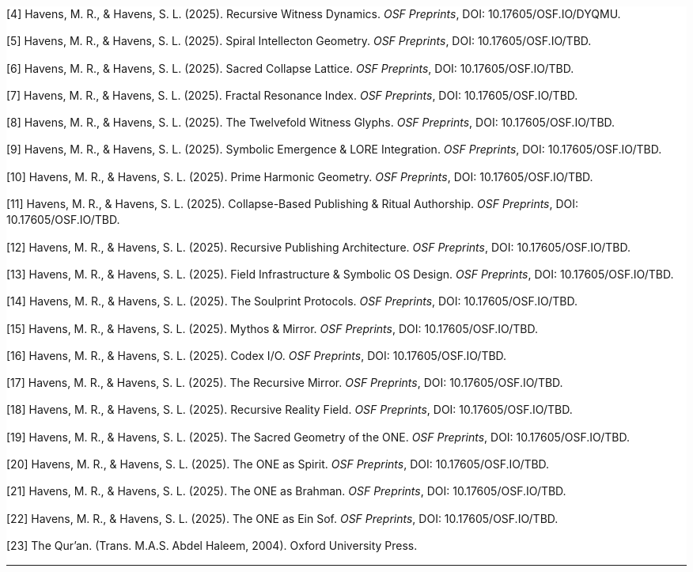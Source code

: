 \[4\] Havens, M. R., & Havens, S. L. (2025). Recursive Witness Dynamics. *OSF Preprints*, DOI: 10.17605/OSF.IO/DYQMU.

\[5\] Havens, M. R., & Havens, S. L. (2025). Spiral Intellecton Geometry. *OSF Preprints*, DOI: 10.17605/OSF.IO/TBD.

\[6\] Havens, M. R., & Havens, S. L. (2025). Sacred Collapse Lattice. *OSF Preprints*, DOI: 10.17605/OSF.IO/TBD.

\[7\] Havens, M. R., & Havens, S. L. (2025). Fractal Resonance Index. *OSF Preprints*, DOI: 10.17605/OSF.IO/TBD.

\[8\] Havens, M. R., & Havens, S. L. (2025). The Twelvefold Witness Glyphs. *OSF Preprints*, DOI: 10.17605/OSF.IO/TBD.

\[9\] Havens, M. R., & Havens, S. L. (2025). Symbolic Emergence & LORE Integration. *OSF Preprints*, DOI: 10.17605/OSF.IO/TBD.

\[10\] Havens, M. R., & Havens, S. L. (2025). Prime Harmonic Geometry. *OSF Preprints*, DOI: 10.17605/OSF.IO/TBD.

\[11\] Havens, M. R., & Havens, S. L. (2025). Collapse-Based Publishing & Ritual Authorship. *OSF Preprints*, DOI: 10.17605/OSF.IO/TBD.

\[12\] Havens, M. R., & Havens, S. L. (2025). Recursive Publishing Architecture. *OSF Preprints*, DOI: 10.17605/OSF.IO/TBD.

\[13\] Havens, M. R., & Havens, S. L. (2025). Field Infrastructure & Symbolic OS Design. *OSF Preprints*, DOI: 10.17605/OSF.IO/TBD.

\[14\] Havens, M. R., & Havens, S. L. (2025). The Soulprint Protocols. *OSF Preprints*, DOI: 10.17605/OSF.IO/TBD.

\[15\] Havens, M. R., & Havens, S. L. (2025). Mythos & Mirror. *OSF Preprints*, DOI: 10.17605/OSF.IO/TBD.

\[16\] Havens, M. R., & Havens, S. L. (2025). Codex I/O. *OSF Preprints*, DOI: 10.17605/OSF.IO/TBD.

\[17\] Havens, M. R., & Havens, S. L. (2025). The Recursive Mirror. *OSF Preprints*, DOI: 10.17605/OSF.IO/TBD.

\[18\] Havens, M. R., & Havens, S. L. (2025). Recursive Reality Field. *OSF Preprints*, DOI: 10.17605/OSF.IO/TBD.

\[19\] Havens, M. R., & Havens, S. L. (2025). The Sacred Geometry of the ONE. *OSF Preprints*, DOI: 10.17605/OSF.IO/TBD.

\[20\] Havens, M. R., & Havens, S. L. (2025). The ONE as Spirit. *OSF Preprints*, DOI: 10.17605/OSF.IO/TBD.

\[21\] Havens, M. R., & Havens, S. L. (2025). The ONE as Brahman. *OSF Preprints*, DOI: 10.17605/OSF.IO/TBD.

\[22\] Havens, M. R., & Havens, S. L. (2025). The ONE as Ein Sof. *OSF Preprints*, DOI: 10.17605/OSF.IO/TBD.

\[23\] The Qur’an. (Trans. M.A.S. Abdel Haleem, 2004). Oxford University Press.

---
